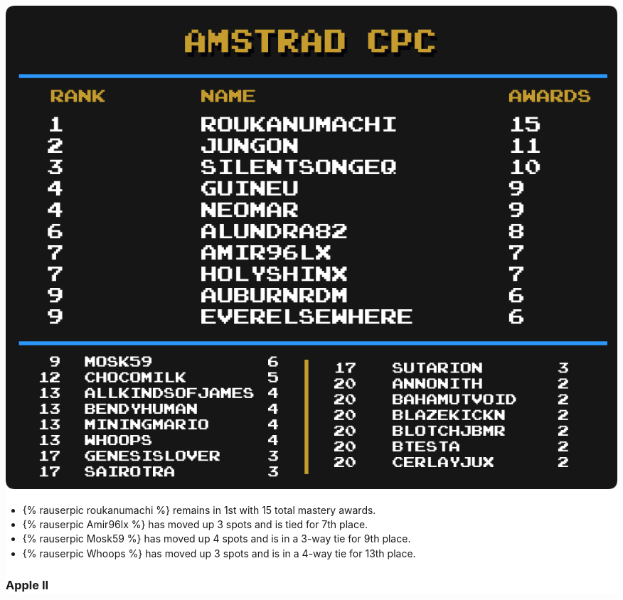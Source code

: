 <p align="center">
  <img src="img/TopMasteries/AMSTRAD_CPC.png" />
</p>

* {% rauserpic roukanumachi %} remains in 1st with 15 total mastery awards.
* {% rauserpic Amir96lx %} has moved up 3 spots and is tied for 7th place.
* {% rauserpic Mosk59 %} has moved up 4 spots and is in a 3-way tie for 9th place.
* {% rauserpic Whoops %} has moved up 3 spots and is in a 4-way tie for 13th place.

### Apple II

<p align="center">